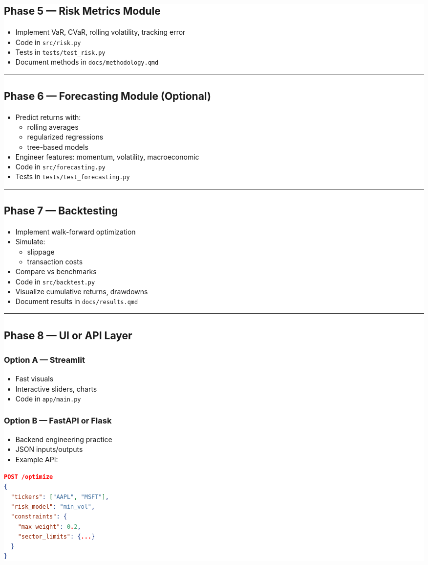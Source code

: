 
## Phase 5 — Risk Metrics Module

- Implement VaR, CVaR, rolling volatility, tracking error
- Code in `src/risk.py`
- Tests in `tests/test_risk.py`
- Document methods in `docs/methodology.qmd`

---

## Phase 6 — Forecasting Module (Optional)

- Predict returns with:
  - rolling averages
  - regularized regressions
  - tree-based models
- Engineer features: momentum, volatility, macroeconomic
- Code in `src/forecasting.py`
- Tests in `tests/test_forecasting.py`

---

## Phase 7 — Backtesting

- Implement walk-forward optimization
- Simulate:
  - slippage
  - transaction costs
- Compare vs benchmarks
- Code in `src/backtest.py`
- Visualize cumulative returns, drawdowns
- Document results in `docs/results.qmd`

---

## Phase 8 — UI or API Layer

### Option A — Streamlit

- Fast visuals
- Interactive sliders, charts
- Code in `app/main.py`

### Option B — FastAPI or Flask

- Backend engineering practice
- JSON inputs/outputs
- Example API:

```json
POST /optimize
{
  "tickers": ["AAPL", "MSFT"],
  "risk_model": "min_vol",
  "constraints": {
    "max_weight": 0.2,
    "sector_limits": {...}
  }
}
```
